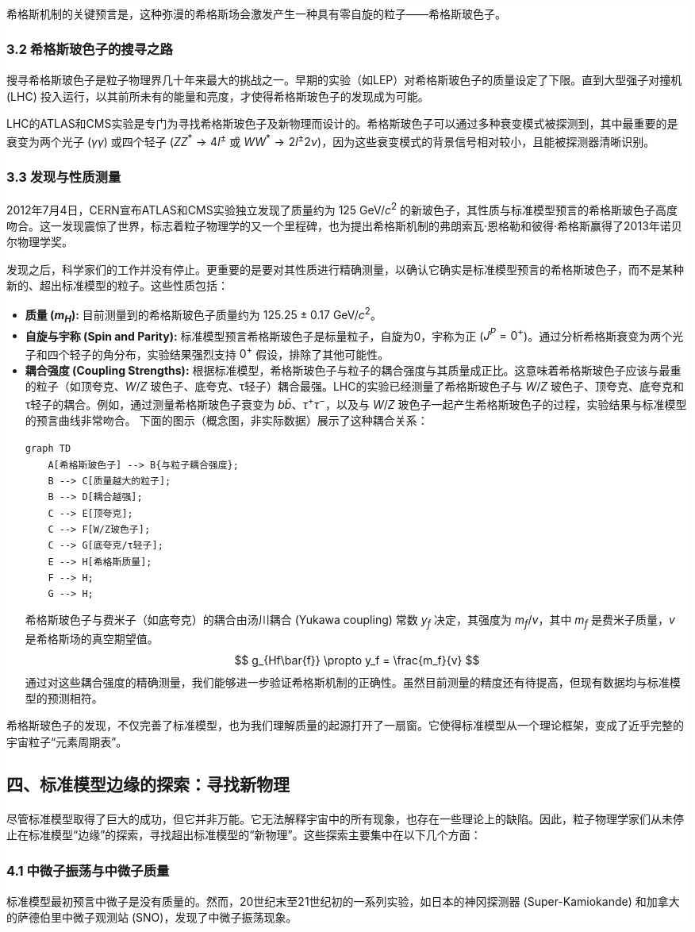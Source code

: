 希格斯机制的关键预言是，这种弥漫的希格斯场会激发产生一种具有零自旋的粒子——希格斯玻色子。

### 3.2 希格斯玻色子的搜寻之路

搜寻希格斯玻色子是粒子物理界几十年来最大的挑战之一。早期的实验（如LEP）对希格斯玻色子的质量设定了下限。直到大型强子对撞机 (LHC) 投入运行，以其前所未有的能量和亮度，才使得希格斯玻色子的发现成为可能。

LHC的ATLAS和CMS实验是专门为寻找希格斯玻色子及新物理而设计的。希格斯玻色子可以通过多种衰变模式被探测到，其中最重要的是衰变为两个光子 ($\gamma\gamma$) 或四个轻子 ($ZZ^* \to 4l^\pm$ 或 $WW^* \to 2l^\pm 2\nu$)，因为这些衰变模式的背景信号相对较小，且能被探测器清晰识别。

### 3.3 发现与性质测量

2012年7月4日，CERN宣布ATLAS和CMS实验独立发现了质量约为 $125 \text{ GeV}/c^2$ 的新玻色子，其性质与标准模型预言的希格斯玻色子高度吻合。这一发现震惊了世界，标志着粒子物理学的又一个里程碑，也为提出希格斯机制的弗朗索瓦·恩格勒和彼得·希格斯赢得了2013年诺贝尔物理学奖。

发现之后，科学家们的工作并没有停止。更重要的是要对其性质进行精确测量，以确认它确实是标准模型预言的希格斯玻色子，而不是某种新的、超出标准模型的粒子。这些性质包括：

*   **质量 ($m_H$):** 目前测量到的希格斯玻色子质量约为 $125.25 \pm 0.17 \text{ GeV}/c^2$。
*   **自旋与宇称 (Spin and Parity):** 标准模型预言希格斯玻色子是标量粒子，自旋为0，宇称为正 ($J^P=0^+$)。通过分析希格斯衰变为两个光子和四个轻子的角分布，实验结果强烈支持 $0^+$ 假设，排除了其他可能性。
*   **耦合强度 (Coupling Strengths):** 根据标准模型，希格斯玻色子与粒子的耦合强度与其质量成正比。这意味着希格斯玻色子应该与最重的粒子（如顶夸克、$W/Z$ 玻色子、底夸克、τ轻子）耦合最强。LHC的实验已经测量了希格斯玻色子与 $W/Z$ 玻色子、顶夸克、底夸克和 τ轻子的耦合。例如，通过测量希格斯玻色子衰变为 $b\bar{b}$、$\tau^+\tau^-$，以及与 $W/Z$ 玻色子一起产生希格斯玻色子的过程，实验结果与标准模型的预言曲线非常吻合。
    下面的图示（概念图，非实际数据）展示了这种耦合关系：
    ```mermaid
    graph TD
        A[希格斯玻色子] --> B{与粒子耦合强度};
        B --> C[质量越大的粒子];
        B --> D[耦合越强];
        C --> E[顶夸克];
        C --> F[W/Z玻色子];
        C --> G[底夸克/τ轻子];
        E --> H[希格斯质量];
        F --> H;
        G --> H;
    ```
    希格斯玻色子与费米子（如底夸克）的耦合由汤川耦合 (Yukawa coupling) 常数 $y_f$ 决定，其强度为 $m_f/v$，其中 $m_f$ 是费米子质量，$v$ 是希格斯场的真空期望值。
    $$
    g_{Hf\bar{f}} \propto y_f = \frac{m_f}{v}
    $$
    通过对这些耦合强度的精确测量，我们能够进一步验证希格斯机制的正确性。虽然目前测量的精度还有待提高，但现有数据均与标准模型的预测相符。

希格斯玻色子的发现，不仅完善了标准模型，也为我们理解质量的起源打开了一扇窗。它使得标准模型从一个理论框架，变成了近乎完整的宇宙粒子“元素周期表”。

## 四、标准模型边缘的探索：寻找新物理

尽管标准模型取得了巨大的成功，但它并非万能。它无法解释宇宙中的所有现象，也存在一些理论上的缺陷。因此，粒子物理学家们从未停止在标准模型“边缘”的探索，寻找超出标准模型的“新物理”。这些探索主要集中在以下几个方面：

### 4.1 中微子振荡与中微子质量

标准模型最初预言中微子是没有质量的。然而，20世纪末至21世纪初的一系列实验，如日本的神冈探测器 (Super-Kamiokande) 和加拿大的萨德伯里中微子观测站 (SNO)，发现了中微子振荡现象。
